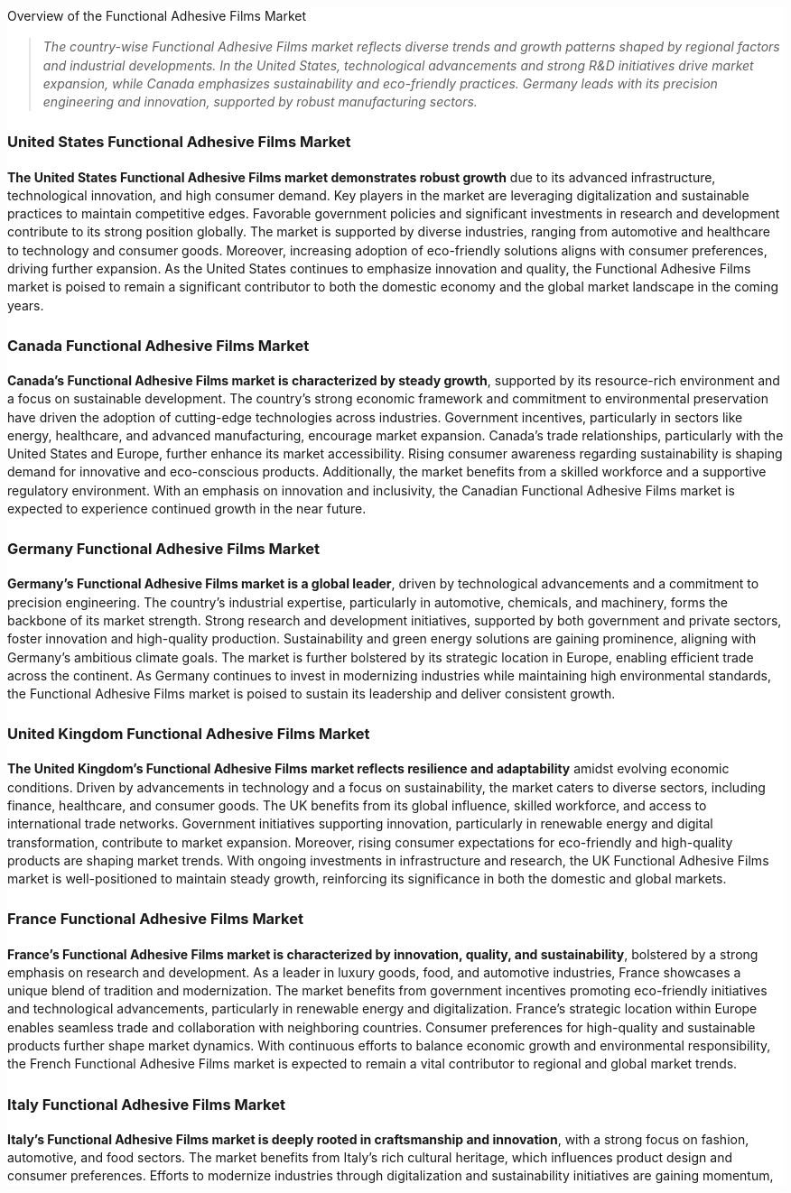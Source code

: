 Overview of the Functional Adhesive Films Market<br /></span></h1><blockquote><p><em><span class="">The country-wise Functional Adhesive Films market reflects diverse trends and growth patterns shaped by regional factors and industrial developments. In the United States, technological advancements and strong R&amp;D initiatives drive market expansion, while Canada emphasizes sustainability and eco-friendly practices. Germany leads with its precision engineering and innovation, supported by robust manufacturing sectors.</span></em></p></blockquote><h3><strong>United States Functional Adhesive Films Market</strong></h3><p><strong>The United States Functional Adhesive Films market demonstrates robust growth</strong> due to its advanced infrastructure, technological innovation, and high consumer demand. Key players in the market are leveraging digitalization and sustainable practices to maintain competitive edges. Favorable government policies and significant investments in research and development contribute to its strong position globally. The market is supported by diverse industries, ranging from automotive and healthcare to technology and consumer goods. Moreover, increasing adoption of eco-friendly solutions aligns with consumer preferences, driving further expansion. As the United States continues to emphasize innovation and quality, the Functional Adhesive Films market is poised to remain a significant contributor to both the domestic economy and the global market landscape in the coming years.</p><h3><strong>Canada Functional Adhesive Films Market</strong></h3><p><strong>Canada&rsquo;s Functional Adhesive Films market is characterized by steady growth</strong>, supported by its resource-rich environment and a focus on sustainable development. The country&rsquo;s strong economic framework and commitment to environmental preservation have driven the adoption of cutting-edge technologies across industries. Government incentives, particularly in sectors like energy, healthcare, and advanced manufacturing, encourage market expansion. Canada&rsquo;s trade relationships, particularly with the United States and Europe, further enhance its market accessibility. Rising consumer awareness regarding sustainability is shaping demand for innovative and eco-conscious products. Additionally, the market benefits from a skilled workforce and a supportive regulatory environment. With an emphasis on innovation and inclusivity, the Canadian Functional Adhesive Films market is expected to experience continued growth in the near future.</p><h3><strong>Germany Functional Adhesive Films Market</strong></h3><p><strong>Germany&rsquo;s Functional Adhesive Films market is a global leader</strong>, driven by technological advancements and a commitment to precision engineering. The country&rsquo;s industrial expertise, particularly in automotive, chemicals, and machinery, forms the backbone of its market strength. Strong research and development initiatives, supported by both government and private sectors, foster innovation and high-quality production. Sustainability and green energy solutions are gaining prominence, aligning with Germany&rsquo;s ambitious climate goals. The market is further bolstered by its strategic location in Europe, enabling efficient trade across the continent. As Germany continues to invest in modernizing industries while maintaining high environmental standards, the Functional Adhesive Films market is poised to sustain its leadership and deliver consistent growth.</p><h3><strong>United Kingdom Functional Adhesive Films Market</strong></h3><p><strong>The United Kingdom&rsquo;s Functional Adhesive Films market reflects resilience and adaptability</strong> amidst evolving economic conditions. Driven by advancements in technology and a focus on sustainability, the market caters to diverse sectors, including finance, healthcare, and consumer goods. The UK benefits from its global influence, skilled workforce, and access to international trade networks. Government initiatives supporting innovation, particularly in renewable energy and digital transformation, contribute to market expansion. Moreover, rising consumer expectations for eco-friendly and high-quality products are shaping market trends. With ongoing investments in infrastructure and research, the UK Functional Adhesive Films market is well-positioned to maintain steady growth, reinforcing its significance in both the domestic and global markets.</p><h3><strong>France Functional Adhesive Films Market</strong></h3><p><strong>France&rsquo;s Functional Adhesive Films market is characterized by innovation, quality, and sustainability</strong>, bolstered by a strong emphasis on research and development. As a leader in luxury goods, food, and automotive industries, France showcases a unique blend of tradition and modernization. The market benefits from government incentives promoting eco-friendly initiatives and technological advancements, particularly in renewable energy and digitalization. France&rsquo;s strategic location within Europe enables seamless trade and collaboration with neighboring countries. Consumer preferences for high-quality and sustainable products further shape market dynamics. With continuous efforts to balance economic growth and environmental responsibility, the French Functional Adhesive Films market is expected to remain a vital contributor to regional and global market trends.</p><h3><strong>Italy Functional Adhesive Films Market</strong></h3><p><strong>Italy&rsquo;s Functional Adhesive Films market is deeply rooted in craftsmanship and innovation</strong>, with a strong focus on fashion, automotive, and food sectors. The market benefits from Italy&rsquo;s rich cultural heritage, which influences product design and consumer preferences. Efforts to modernize industries through digitalization and sustainability initiatives are gaining momentum,